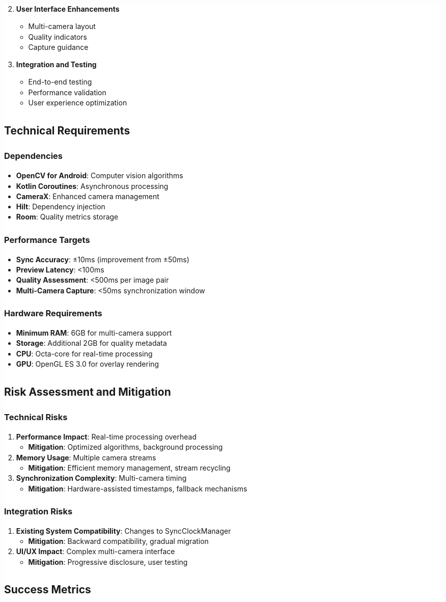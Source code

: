 2. **User Interface Enhancements**
   - Multi-camera layout
   - Quality indicators
   - Capture guidance

3. **Integration and Testing**
   - End-to-end testing
   - Performance validation
   - User experience optimization

## Technical Requirements

### Dependencies
- **OpenCV for Android**: Computer vision algorithms
- **Kotlin Coroutines**: Asynchronous processing
- **CameraX**: Enhanced camera management
- **Hilt**: Dependency injection
- **Room**: Quality metrics storage

### Performance Targets
- **Sync Accuracy**: ±10ms (improvement from ±50ms)
- **Preview Latency**: <100ms
- **Quality Assessment**: <500ms per image pair
- **Multi-Camera Capture**: <50ms synchronization window

### Hardware Requirements
- **Minimum RAM**: 6GB for multi-camera support
- **Storage**: Additional 2GB for quality metadata
- **CPU**: Octa-core for real-time processing
- **GPU**: OpenGL ES 3.0 for overlay rendering

## Risk Assessment and Mitigation

### Technical Risks
1. **Performance Impact**: Real-time processing overhead
   - **Mitigation**: Optimized algorithms, background processing
2. **Memory Usage**: Multiple camera streams
   - **Mitigation**: Efficient memory management, stream recycling
3. **Synchronization Complexity**: Multi-camera timing
   - **Mitigation**: Hardware-assisted timestamps, fallback mechanisms

### Integration Risks
1. **Existing System Compatibility**: Changes to SyncClockManager
   - **Mitigation**: Backward compatibility, gradual migration
2. **UI/UX Impact**: Complex multi-camera interface
   - **Mitigation**: Progressive disclosure, user testing

## Success Metrics
